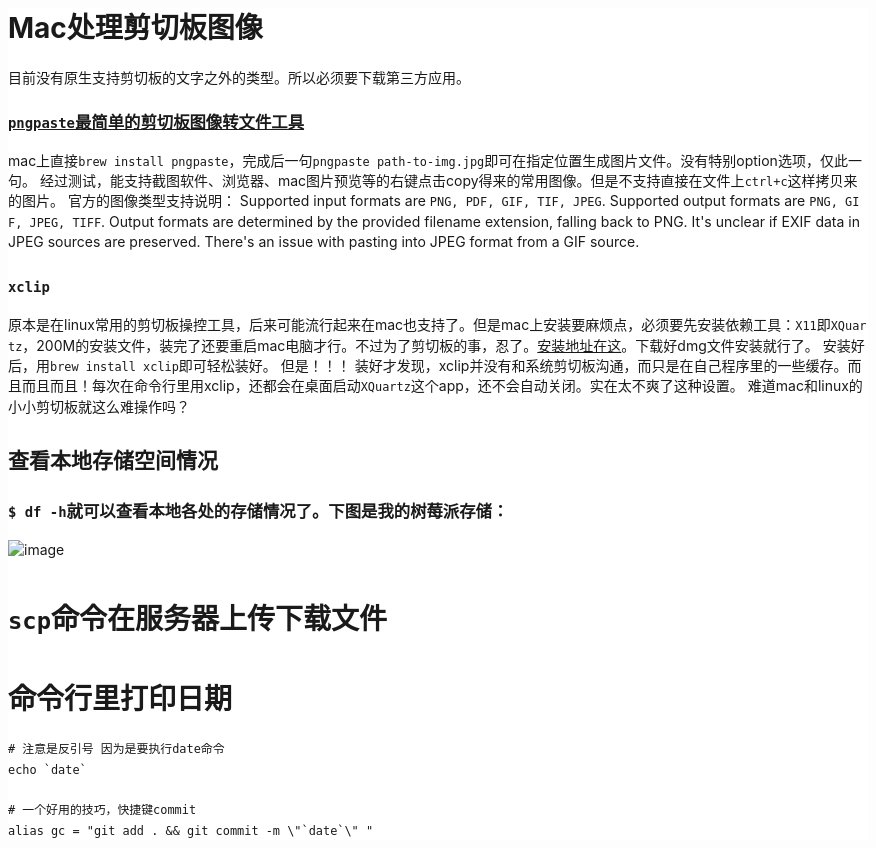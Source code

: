 # Mac处理剪切板图像
目前没有原生支持剪切板的文字之外的类型。所以必须要下载第三方应用。
### [`pngpaste`最简单的剪切板图像转文件工具](https://github.com/jcsalterego/pngpaste) 
mac上直接`brew install pngpaste`，完成后一句`pngpaste path-to-img.jpg`即可在指定位置生成图片文件。没有特别option选项，仅此一句。
经过测试，能支持截图软件、浏览器、mac图片预览等的右键点击copy得来的常用图像。但是不支持直接在文件上`ctrl+c`这样拷贝来的图片。
官方的图像类型支持说明：
Supported input formats are `PNG, PDF, GIF, TIF, JPEG`.
Supported output formats are `PNG, GIF, JPEG, TIFF`.
Output formats are determined by the provided filename extension, falling back to PNG.
It's unclear if EXIF data in JPEG sources are preserved. There's an issue with pasting into JPEG format from a GIF source.

### `xclip`
原本是在linux常用的剪切板操控工具，后来可能流行起来在mac也支持了。但是mac上安装要麻烦点，必须要先安装依赖工具：`X11`即`XQuartz`，200M的安装文件，装完了还要重启mac电脑才行。不过为了剪切板的事，忍了。[安装地址在这](https://www.xquartz.org/)。下载好dmg文件安装就行了。
安装好后，用`brew install xclip`即可轻松装好。
但是！！！
装好才发现，xclip并没有和系统剪切板沟通，而只是在自己程序里的一些缓存。而且而且而且！每次在命令行里用xclip，还都会在桌面启动`XQuartz`这个app，还不会自动关闭。实在太不爽了这种设置。
难道mac和linux的小小剪切板就这么难操作吗？





## 查看本地存储空间情况

### `$ df -h`就可以查看本地各处的存储情况了。下图是我的树莓派存储：
![image](https://user-images.githubusercontent.com/14041622/35480902-b5b50f3a-0453-11e8-892e-d1f9be0ee8d6.png)






# `scp`命令在服务器上传下载文件






# 命令行里打印日期
```shell
# 注意是反引号 因为是要执行date命令
echo `date`   

# 一个好用的技巧，快捷键commit
alias gc = "git add . && git commit -m \"`date`\" "
```
